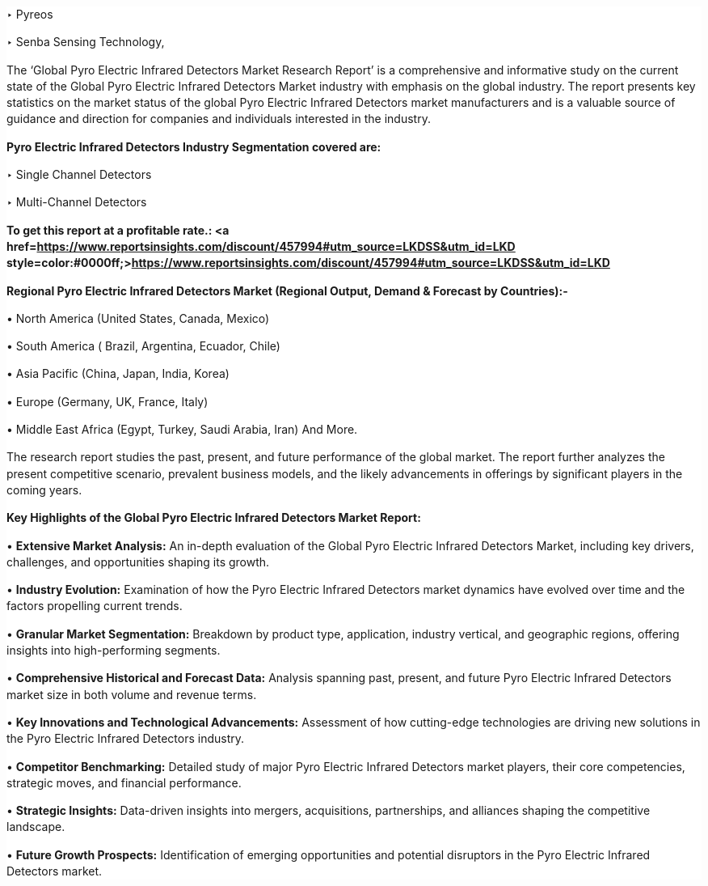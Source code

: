 ‣ Pyreos

‣ Senba Sensing Technology,

The ‘Global Pyro Electric Infrared Detectors Market Research Report’ is a comprehensive and informative study on the current state of the Global Pyro Electric Infrared Detectors Market industry with emphasis on the global industry. The report presents key statistics on the market status of the global Pyro Electric Infrared Detectors market manufacturers and is a valuable source of guidance and direction for companies and individuals interested in the industry.

<strong>Pyro Electric Infrared Detectors Industry Segmentation covered are:</strong>

‣ Single Channel Detectors

‣ Multi-Channel Detectors

<strong>To get this report at a profitable rate.: <a href=https://www.reportsinsights.com/discount/457994#utm_source=LKDSS&utm_id=LKD style=color:#0000ff;>https://www.reportsinsights.com/discount/457994#utm_source=LKDSS&utm_id=LKD</a></strong></font>

<strong>Regional Pyro Electric Infrared Detectors Market (Regional Output, Demand &amp; Forecast by Countries):-</strong>

• North America (United States, Canada, Mexico)

• South America ( Brazil, Argentina, Ecuador, Chile)

• Asia Pacific (China, Japan, India, Korea)

• Europe (Germany, UK, France, Italy)

• Middle East Africa (Egypt, Turkey, Saudi Arabia, Iran) And More.

The research report studies the past, present, and future performance of the global market. The report further analyzes the present competitive scenario, prevalent business models, and the likely advancements in offerings by significant players in the coming years.

<strong>Key Highlights of the Global Pyro Electric Infrared Detectors Market Report:</strong>

• <strong>Extensive Market Analysis:</strong> An in-depth evaluation of the Global Pyro Electric Infrared Detectors Market, including key drivers, challenges, and opportunities shaping its growth.

• <strong>Industry Evolution:</strong> Examination of how the Pyro Electric Infrared Detectors market dynamics have evolved over time and the factors propelling current trends.

• <strong>Granular Market Segmentation:</strong> Breakdown by product type, application, industry vertical, and geographic regions, offering insights into high-performing segments.

• <strong>Comprehensive Historical and Forecast Data:</strong> Analysis spanning past, present, and future Pyro Electric Infrared Detectors market size in both volume and revenue terms.

• <strong>Key Innovations and Technological Advancements:</strong> Assessment of how cutting-edge technologies are driving new solutions in the Pyro Electric Infrared Detectors industry.

• <strong>Competitor Benchmarking:</strong> Detailed study of major Pyro Electric Infrared Detectors market players, their core competencies, strategic moves, and financial performance.

• <strong>Strategic Insights:</strong> Data-driven insights into mergers, acquisitions, partnerships, and alliances shaping the competitive landscape.

• <strong>Future Growth Prospects:</strong> Identification of emerging opportunities and potential disruptors in the Pyro Electric Infrared Detectors market.
